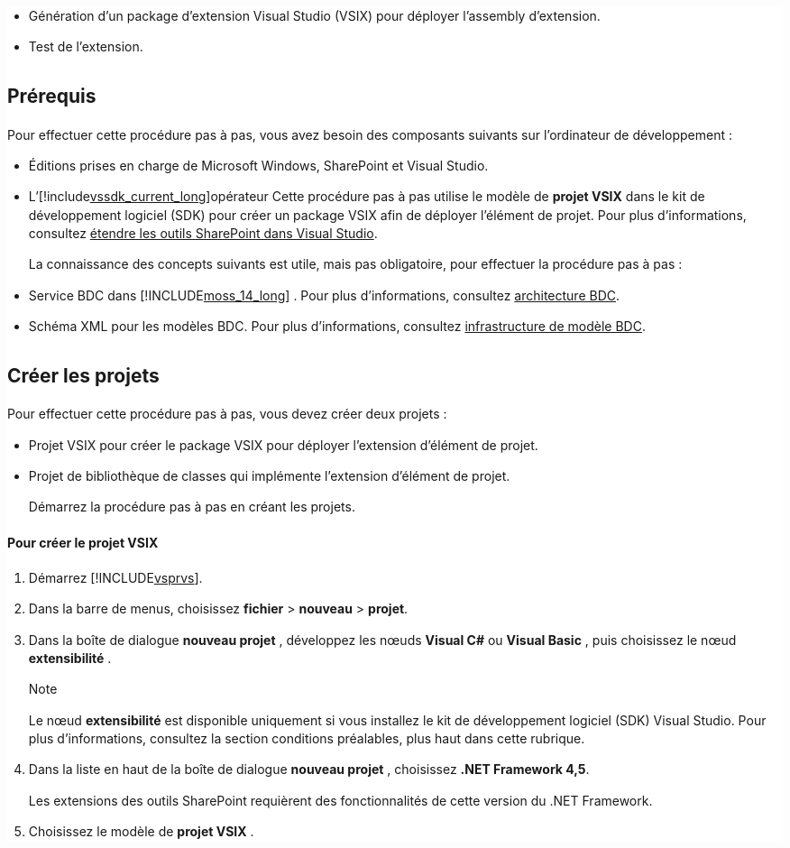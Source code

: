 - Génération d’un package d’extension Visual Studio (VSIX) pour déployer l’assembly d’extension.

- Test de l’extension.

## <a name="prerequisites"></a>Prérequis
 Pour effectuer cette procédure pas à pas, vous avez besoin des composants suivants sur l’ordinateur de développement :

- Éditions prises en charge de Microsoft Windows, SharePoint et Visual Studio.

- L’[!include[vssdk_current_long](../sharepoint/includes/vssdk-current-long-md.md)]opérateur Cette procédure pas à pas utilise le modèle de **projet VSIX** dans le kit de développement logiciel (SDK) pour créer un package VSIX afin de déployer l’élément de projet. Pour plus d’informations, consultez [étendre les outils SharePoint dans Visual Studio](../sharepoint/extending-the-sharepoint-tools-in-visual-studio.md).

  La connaissance des concepts suivants est utile, mais pas obligatoire, pour effectuer la procédure pas à pas :

- Service BDC dans [!INCLUDE[moss_14_long](../sharepoint/includes/moss-14-long-md.md)] . Pour plus d’informations, consultez [architecture BDC](/previous-versions/office/developer/sharepoint-2010/ee558876(v=office.14)).

- Schéma XML pour les modèles BDC. Pour plus d’informations, consultez [infrastructure de modèle BDC](/previous-versions/office/developer/sharepoint-2010/ee556378(v=office.14)).

## <a name="create-the-projects"></a>Créer les projets
 Pour effectuer cette procédure pas à pas, vous devez créer deux projets :

- Projet VSIX pour créer le package VSIX pour déployer l’extension d’élément de projet.

- Projet de bibliothèque de classes qui implémente l’extension d’élément de projet.

  Démarrez la procédure pas à pas en créant les projets.

#### <a name="to-create-the-vsix-project"></a>Pour créer le projet VSIX

1. Démarrez [!INCLUDE[vsprvs](../sharepoint/includes/vsprvs-md.md)].

2. Dans la barre de menus, choisissez **fichier**  >  **nouveau**  >  **projet**.

3. Dans la boîte de dialogue **nouveau projet** , développez les nœuds **Visual C#** ou **Visual Basic** , puis choisissez le nœud **extensibilité** .

    > [!NOTE]
    > Le nœud **extensibilité** est disponible uniquement si vous installez le kit de développement logiciel (SDK) Visual Studio. Pour plus d’informations, consultez la section conditions préalables, plus haut dans cette rubrique.

4. Dans la liste en haut de la boîte de dialogue **nouveau projet** , choisissez **.NET Framework 4,5**.

     Les extensions des outils SharePoint requièrent des fonctionnalités de cette version du .NET Framework.

5. Choisissez le modèle de **projet VSIX** .
